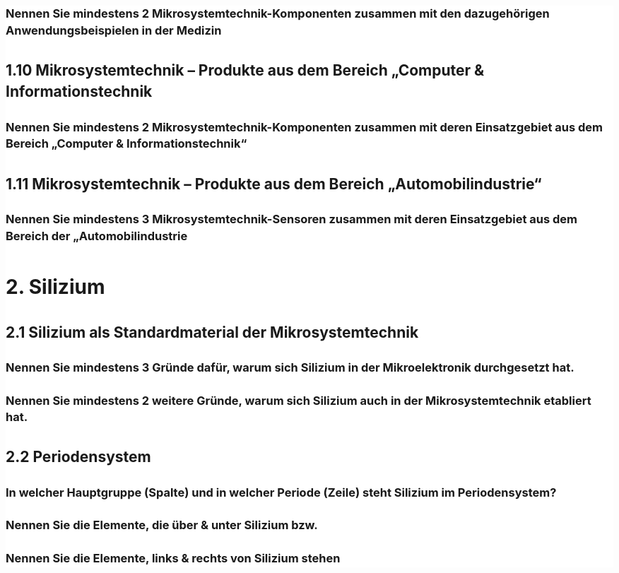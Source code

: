 ### Nennen Sie mindestens 2 Mikrosystemtechnik-Komponenten zusammen mit den dazugehörigen Anwendungsbeispielen in der Medizin



## 1.10 Mikrosystemtechnik – Produkte aus dem Bereich „Computer & Informationstechnik

### Nennen Sie mindestens 2 Mikrosystemtechnik-Komponenten zusammen mit deren Einsatzgebiet aus dem Bereich „Computer & Informationstechnik“



## 1.11 Mikrosystemtechnik – Produkte aus dem Bereich „Automobilindustrie“

### Nennen Sie mindestens 3 Mikrosystemtechnik-Sensoren zusammen mit deren Einsatzgebiet aus dem Bereich der „Automobilindustrie





# 2. Silizium

## 2.1 Silizium als Standardmaterial der Mikrosystemtechnik


### Nennen Sie mindestens 3 Gründe dafür, warum sich Silizium in der Mikroelektronik durchgesetzt hat.




### Nennen Sie mindestens 2 weitere Gründe, warum sich Silizium auch in der Mikrosystemtechnik etabliert hat.




## 2.2 Periodensystem

### In welcher Hauptgruppe (Spalte) und in welcher Periode (Zeile) steht Silizium im Periodensystem?


### Nennen Sie die Elemente, die über & unter Silizium bzw.


### Nennen Sie die Elemente, links & rechts von Silizium stehen
